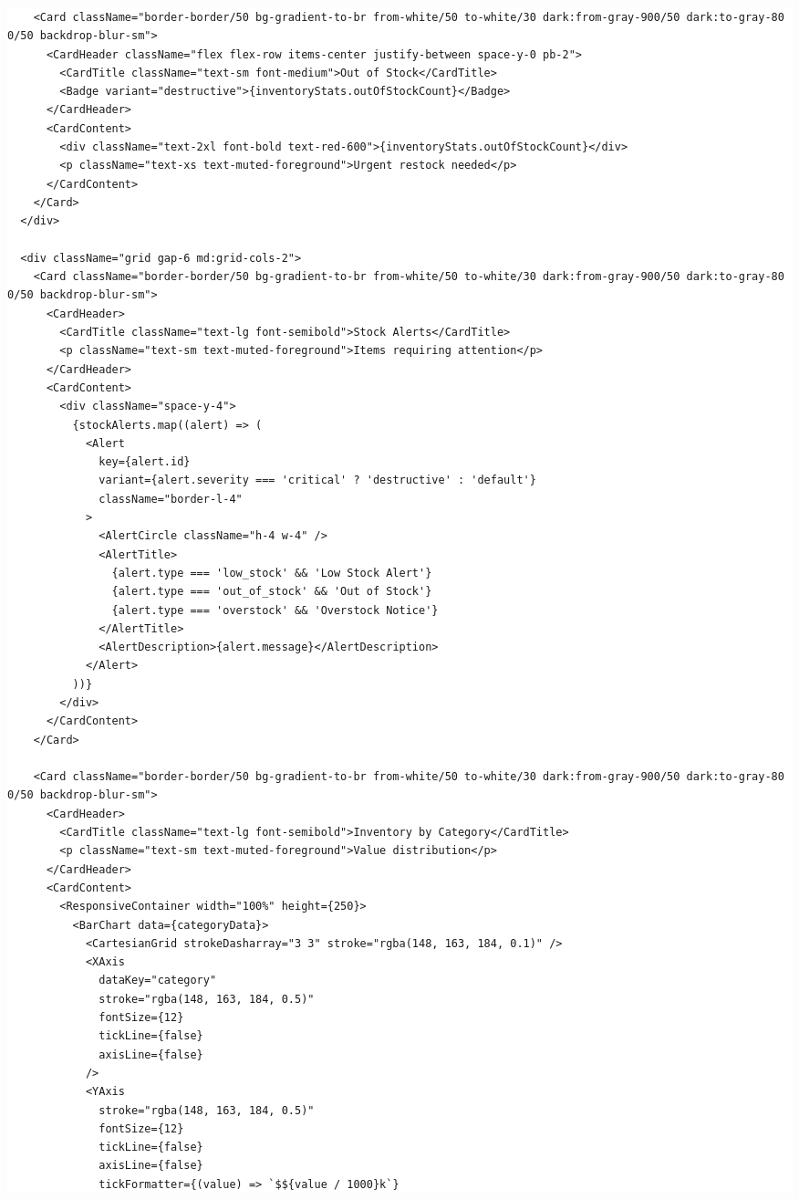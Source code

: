         <Card className="border-border/50 bg-gradient-to-br from-white/50 to-white/30 dark:from-gray-900/50 dark:to-gray-800/50 backdrop-blur-sm">
          <CardHeader className="flex flex-row items-center justify-between space-y-0 pb-2">
            <CardTitle className="text-sm font-medium">Out of Stock</CardTitle>
            <Badge variant="destructive">{inventoryStats.outOfStockCount}</Badge>
          </CardHeader>
          <CardContent>
            <div className="text-2xl font-bold text-red-600">{inventoryStats.outOfStockCount}</div>
            <p className="text-xs text-muted-foreground">Urgent restock needed</p>
          </CardContent>
        </Card>
      </div>

      <div className="grid gap-6 md:grid-cols-2">
        <Card className="border-border/50 bg-gradient-to-br from-white/50 to-white/30 dark:from-gray-900/50 dark:to-gray-800/50 backdrop-blur-sm">
          <CardHeader>
            <CardTitle className="text-lg font-semibold">Stock Alerts</CardTitle>
            <p className="text-sm text-muted-foreground">Items requiring attention</p>
          </CardHeader>
          <CardContent>
            <div className="space-y-4">
              {stockAlerts.map((alert) => (
                <Alert
                  key={alert.id}
                  variant={alert.severity === 'critical' ? 'destructive' : 'default'}
                  className="border-l-4"
                >
                  <AlertCircle className="h-4 w-4" />
                  <AlertTitle>
                    {alert.type === 'low_stock' && 'Low Stock Alert'}
                    {alert.type === 'out_of_stock' && 'Out of Stock'}
                    {alert.type === 'overstock' && 'Overstock Notice'}
                  </AlertTitle>
                  <AlertDescription>{alert.message}</AlertDescription>
                </Alert>
              ))}
            </div>
          </CardContent>
        </Card>

        <Card className="border-border/50 bg-gradient-to-br from-white/50 to-white/30 dark:from-gray-900/50 dark:to-gray-800/50 backdrop-blur-sm">
          <CardHeader>
            <CardTitle className="text-lg font-semibold">Inventory by Category</CardTitle>
            <p className="text-sm text-muted-foreground">Value distribution</p>
          </CardHeader>
          <CardContent>
            <ResponsiveContainer width="100%" height={250}>
              <BarChart data={categoryData}>
                <CartesianGrid strokeDasharray="3 3" stroke="rgba(148, 163, 184, 0.1)" />
                <XAxis
                  dataKey="category"
                  stroke="rgba(148, 163, 184, 0.5)"
                  fontSize={12}
                  tickLine={false}
                  axisLine={false}
                />
                <YAxis
                  stroke="rgba(148, 163, 184, 0.5)"
                  fontSize={12}
                  tickLine={false}
                  axisLine={false}
                  tickFormatter={(value) => `$${value / 1000}k`}